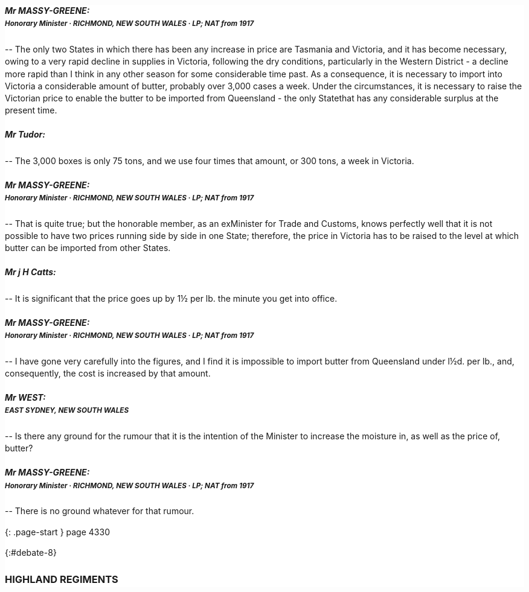 ##### Mr MASSY-GREENE:<br><small class="text-muted">Honorary Minister &middot; RICHMOND, NEW SOUTH WALES &middot; LP; NAT from 1917</small>

-- The only two States in which there has been any increase in price are Tasmania and Victoria, and it has become necessary, owing to a very rapid decline in supplies in Victoria, following the dry conditions, particularly in the Western District - a decline more rapid than I think in any other season for some considerable time past. As a consequence, it is necessary to import into Victoria a considerable amount of butter, probably over 3,000 cases a week. Under the circumstances, it is necessary to raise the Victorian price to enable the butter to be imported from Queensland - the only Statethat has any considerable surplus at the present time. 

##### Mr Tudor:

-- The 3,000 boxes is only 75 tons, and we use four times that amount, or 300 tons, a week in Victoria. 

##### Mr MASSY-GREENE:<br><small class="text-muted">Honorary Minister &middot; RICHMOND, NEW SOUTH WALES &middot; LP; NAT from 1917</small>

-- That is quite true; but the honorable member, as an exMinister for Trade and Customs, knows perfectly well that it is not possible to have two prices running side by side in one State; therefore, the price in Victoria has to be raised to the level at which butter can be imported from other States. 

##### Mr j H Catts:

-- It is significant that the price goes up by 1½ per lb. the minute you get into office. 

##### Mr MASSY-GREENE:<br><small class="text-muted">Honorary Minister &middot; RICHMOND, NEW SOUTH WALES &middot; LP; NAT from 1917</small>

-- I have gone very carefully into the figures, and I find it is impossible to import butter from Queensland under l½d. per lb., and, consequently, the cost is increased by that amount. 

##### Mr WEST:<br><small class="text-muted">EAST SYDNEY, NEW SOUTH WALES</small>

-- Is there any ground for the rumour that it is the intention of the Minister to increase the moisture in, as well as the price of, butter? 

##### Mr MASSY-GREENE:<br><small class="text-muted">Honorary Minister &middot; RICHMOND, NEW SOUTH WALES &middot; LP; NAT from 1917</small>

-- There is no ground whatever for that rumour. 

{: .page-start }
page 4330

{:#debate-8}
### HIGHLAND REGIMENTS
